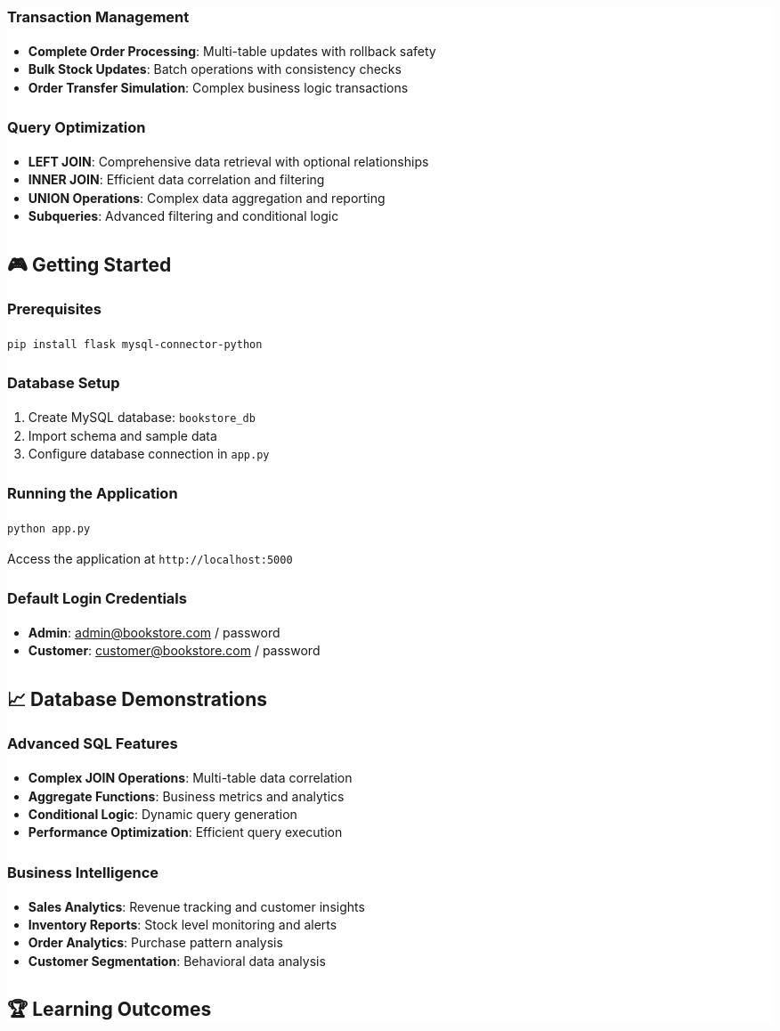 ### Transaction Management
- **Complete Order Processing**: Multi-table updates with rollback safety
- **Bulk Stock Updates**: Batch operations with consistency checks
- **Order Transfer Simulation**: Complex business logic transactions

### Query Optimization
- **LEFT JOIN**: Comprehensive data retrieval with optional relationships
- **INNER JOIN**: Efficient data correlation and filtering
- **UNION Operations**: Complex data aggregation and reporting
- **Subqueries**: Advanced filtering and conditional logic

## 🎮 Getting Started

### Prerequisites
```bash
pip install flask mysql-connector-python
```

### Database Setup
1. Create MySQL database: `bookstore_db`
2. Import schema and sample data
3. Configure database connection in `app.py`

### Running the Application
```bash
python app.py
```

Access the application at `http://localhost:5000`

### Default Login Credentials
- **Admin**: admin@bookstore.com / password
- **Customer**: customer@bookstore.com / password

## 📈 Database Demonstrations

### Advanced SQL Features
- **Complex JOIN Operations**: Multi-table data correlation
- **Aggregate Functions**: Business metrics and analytics
- **Conditional Logic**: Dynamic query generation
- **Performance Optimization**: Efficient query execution

### Business Intelligence
- **Sales Analytics**: Revenue tracking and customer insights
- **Inventory Reports**: Stock level monitoring and alerts
- **Order Analytics**: Purchase pattern analysis
- **Customer Segmentation**: Behavioral data analysis

## 🏆 Learning Outcomes
